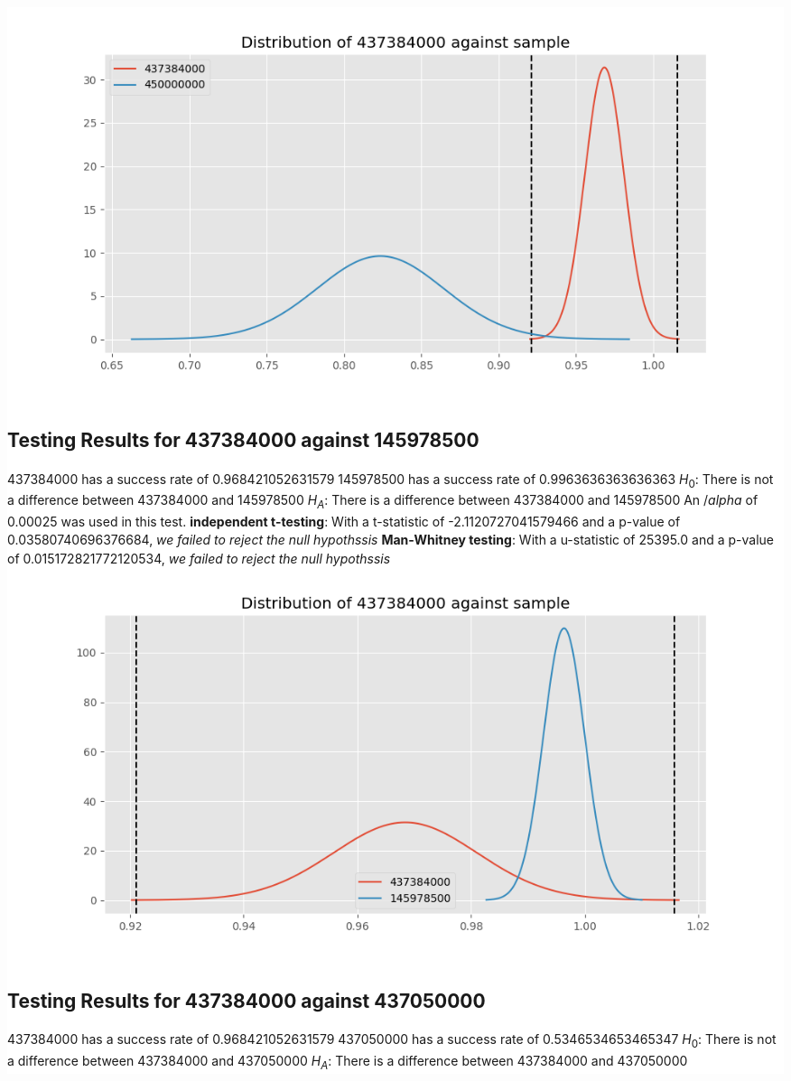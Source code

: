 ![](images/437384000_against_450000000.png) 
## Testing Results for 437384000 against 145978500 
437384000 has a success rate of 0.968421052631579
145978500 has a success rate of 0.9963636363636363
$H_{0}$: There is not a difference between 437384000 and 145978500
$H_{A}$: There is a difference between 437384000 and 145978500
An $/alpha$ of 0.00025 was used in this test.
__independent t-testing__: With a t-statistic of -2.1120727041579466 and a p-value of 0.03580740696376684, _we failed to reject the null hypothssis_
__Man-Whitney testing__: With a u-statistic of 25395.0 and a p-value of 0.015172821772120534, _we failed to reject the null hypothssis_
![](images/437384000_against_145978500.png) 
## Testing Results for 437384000 against 437050000 
437384000 has a success rate of 0.968421052631579
437050000 has a success rate of 0.5346534653465347
$H_{0}$: There is not a difference between 437384000 and 437050000
$H_{A}$: There is a difference between 437384000 and 437050000